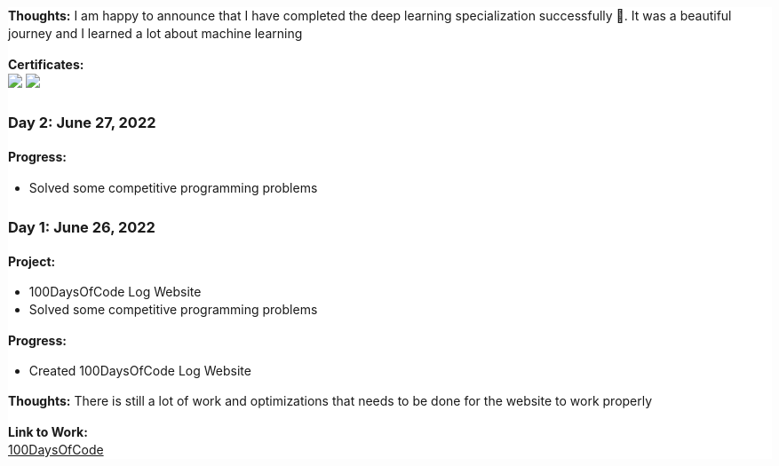 **Thoughts:** I am happy to announce that I have completed the deep learning specialization successfully 🥳. It was a beautiful journey and I learned a lot about machine learning 

**Certificates:**    
<img src="https://user-images.githubusercontent.com/37080003/177054606-3081e73c-5f3b-498a-8375-c88e9458acb4.png" width="400em" />
<img src="https://user-images.githubusercontent.com/37080003/177054642-d8902c9c-3363-4fd0-81ed-b2139fe7fb6c.png" width="400em" />

### Day 2: June 27, 2022
**Progress:**

- Solved some competitive programming problems

### Day 1: June 26, 2022
**Project:**   

- 100DaysOfCode Log Website
- Solved some competitive programming problems

**Progress:**

- Created 100DaysOfCode Log Website

**Thoughts:** There is still a lot of work and optimizations that needs to be done for the website to work properly

**Link to Work:**   
[100DaysOfCode](https://ahmedsaed.me/100-days-of-code)



